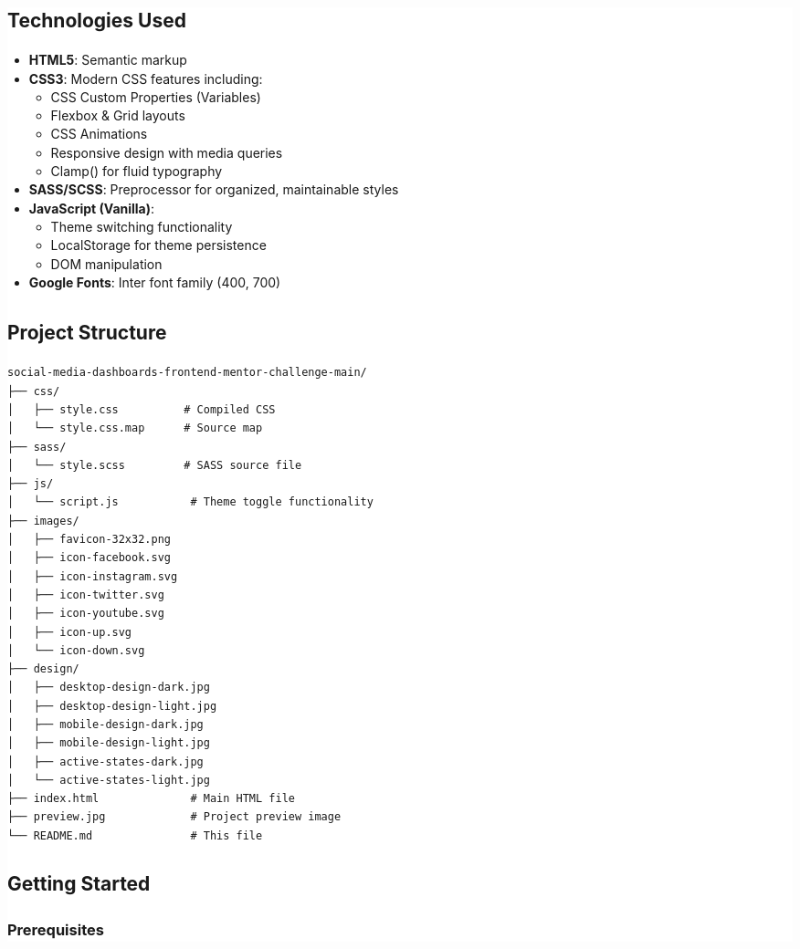 ## Technologies Used

- **HTML5**: Semantic markup
- **CSS3**: Modern CSS features including:
  - CSS Custom Properties (Variables)
  - Flexbox & Grid layouts
  - CSS Animations
  - Responsive design with media queries
  - Clamp() for fluid typography
- **SASS/SCSS**: Preprocessor for organized, maintainable styles
- **JavaScript (Vanilla)**: 
  - Theme switching functionality
  - LocalStorage for theme persistence
  - DOM manipulation
- **Google Fonts**: Inter font family (400, 700)

## Project Structure

```
social-media-dashboards-frontend-mentor-challenge-main/
├── css/
│   ├── style.css          # Compiled CSS
│   └── style.css.map      # Source map
├── sass/
│   └── style.scss         # SASS source file
├── js/
│   └── script.js           # Theme toggle functionality
├── images/
│   ├── favicon-32x32.png
│   ├── icon-facebook.svg
│   ├── icon-instagram.svg
│   ├── icon-twitter.svg
│   ├── icon-youtube.svg
│   ├── icon-up.svg
│   └── icon-down.svg
├── design/
│   ├── desktop-design-dark.jpg
│   ├── desktop-design-light.jpg
│   ├── mobile-design-dark.jpg
│   ├── mobile-design-light.jpg
│   ├── active-states-dark.jpg
│   └── active-states-light.jpg
├── index.html              # Main HTML file
├── preview.jpg             # Project preview image
└── README.md               # This file
```

## Getting Started

### Prerequisites
